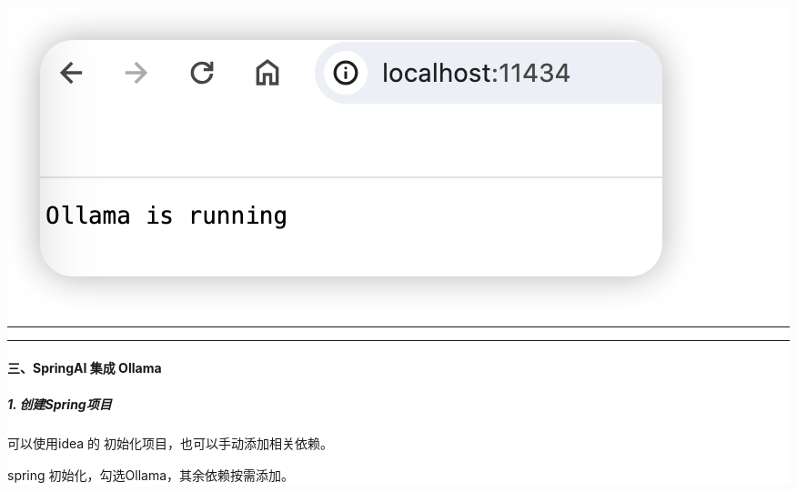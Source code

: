 ![image-20240411173107936](pic/image-20240411173107936.png)

---

---

#### 三、SpringAI 集成 Ollama

##### 1. 创建Spring项目

可以使用idea 的 初始化项目，也可以手动添加相关依赖。

spring 初始化，勾选Ollama，其余依赖按需添加。
